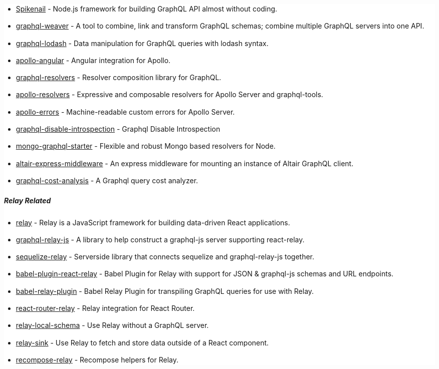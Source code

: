 *   [Spikenail](https://github.com/spikenail/spikenail) - Node.js framework for building GraphQL API almost without coding.

*   [graphql-weaver](https://github.com/AEB-labs/graphql-weaver) - A tool to combine, link and transform GraphQL schemas; combine multiple GraphQL servers into one API.

*   [graphql-lodash](https://github.com/APIs-guru/graphql-lodash) - Data manipulation for GraphQL queries with lodash syntax.

*   [apollo-angular](https://github.com/apollographql/apollo-angular) - Angular integration for Apollo.

*   [graphql-resolvers](https://github.com/lucasconstantino/graphql-resolvers) - Resolver composition library for GraphQL.

*   [apollo-resolvers](https://github.com/thebigredgeek/apollo-resolvers) - Expressive and composable resolvers for Apollo Server and graphql-tools.

*   [apollo-errors](https://github.com/thebigredgeek/apollo-errors) - Machine-readable custom errors for Apollo Server.

*   [graphql-disable-introspection](https://github.com/helfer/graphql-disable-introspection) - Graphql Disable Introspection

*   [mongo-graphql-starter](https://github.com/arackaf/mongo-graphql-starter) - Flexible and robust Mongo based resolvers for Node.

*   [altair-express-middleware](https://github.com/imolorhe/altair) - An express middleware for mounting an instance of Altair GraphQL client.

*   [graphql-cost-analysis](https://github.com/pa-bru/graphql-cost-analysis) - A Graphql query cost analyzer.

##### Relay Related

*   [relay](https://github.com/facebook/relay) - Relay is a JavaScript framework for building data-driven React applications.

*   [graphql-relay-js](https://github.com/graphql/graphql-relay-js) - A library to help construct a graphql-js server supporting react-relay.

*   [sequelize-relay](https://github.com/MattMcFarland/sequelize-relay) - Serverside library that connects sequelize and graphql-relay-js together.

*   [babel-plugin-react-relay](https://github.com/graphcool/babel-plugin-react-relay) - Babel Plugin for Relay with support for JSON & graphql-js schemas and URL endpoints.

*   [babel-relay-plugin](https://www.npmjs.com/package/babel-relay-plugin) - Babel Relay Plugin for transpiling GraphQL queries for use with Relay.

*   [react-router-relay](https://github.com/relay-tools/react-router-relay) - Relay integration for React Router.

*   [relay-local-schema](https://github.com/relay-tools/relay-local-schema) - Use Relay without a GraphQL server.

*   [relay-sink](https://github.com/acdlite/relay-sink) - Use Relay to fetch and store data outside of a React component.

*   [recompose-relay](https://github.com/acdlite/recompose/tree/master/src/packages/recompose-relay) - Recompose helpers for Relay.

